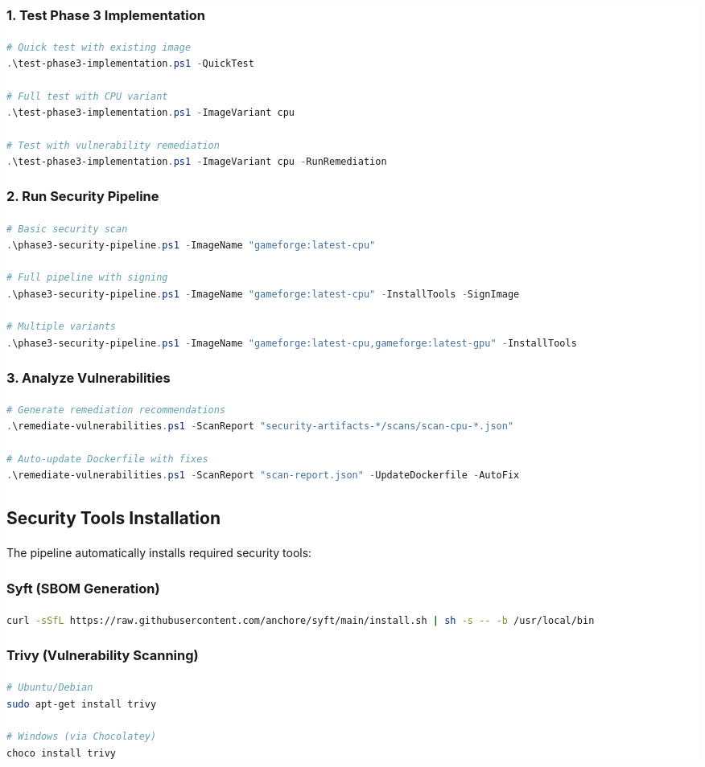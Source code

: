 ### 1. Test Phase 3 Implementation

```powershell
# Quick test with existing image
.\test-phase3-implementation.ps1 -QuickTest

# Full test with CPU variant
.\test-phase3-implementation.ps1 -ImageVariant cpu

# Test with vulnerability remediation
.\test-phase3-implementation.ps1 -ImageVariant cpu -RunRemediation
```

### 2. Run Security Pipeline

```powershell
# Basic security scan
.\phase3-security-pipeline.ps1 -ImageName "gameforge:latest-cpu"

# Full pipeline with signing
.\phase3-security-pipeline.ps1 -ImageName "gameforge:latest-cpu" -InstallTools -SignImage

# Multiple variants
.\phase3-security-pipeline.ps1 -ImageName "gameforge:latest-cpu,gameforge:latest-gpu" -InstallTools
```

### 3. Analyze Vulnerabilities

```powershell
# Generate remediation recommendations
.\remediate-vulnerabilities.ps1 -ScanReport "security-artifacts-*/scans/scan-cpu-*.json"

# Auto-update Dockerfile with fixes
.\remediate-vulnerabilities.ps1 -ScanReport "scan-report.json" -UpdateDockerfile -AutoFix
```

## Security Tools Installation

The pipeline automatically installs required security tools:

### Syft (SBOM Generation)
```bash
curl -sSfL https://raw.githubusercontent.com/anchore/syft/main/install.sh | sh -s -- -b /usr/local/bin
```

### Trivy (Vulnerability Scanning)
```bash
# Ubuntu/Debian
sudo apt-get install trivy

# Windows (via Chocolatey)  
choco install trivy
```

